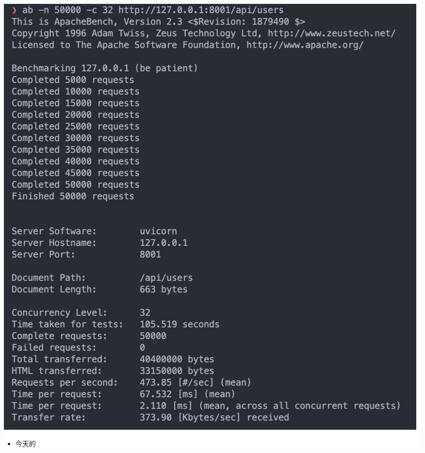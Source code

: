 ![bench 50000 32 async](https://raw.githubusercontent.com/jason810496/iThome2023-FastAPI-Tutorial/Images/assets/Day15/bench-50000-32-async.png)
- 今天的